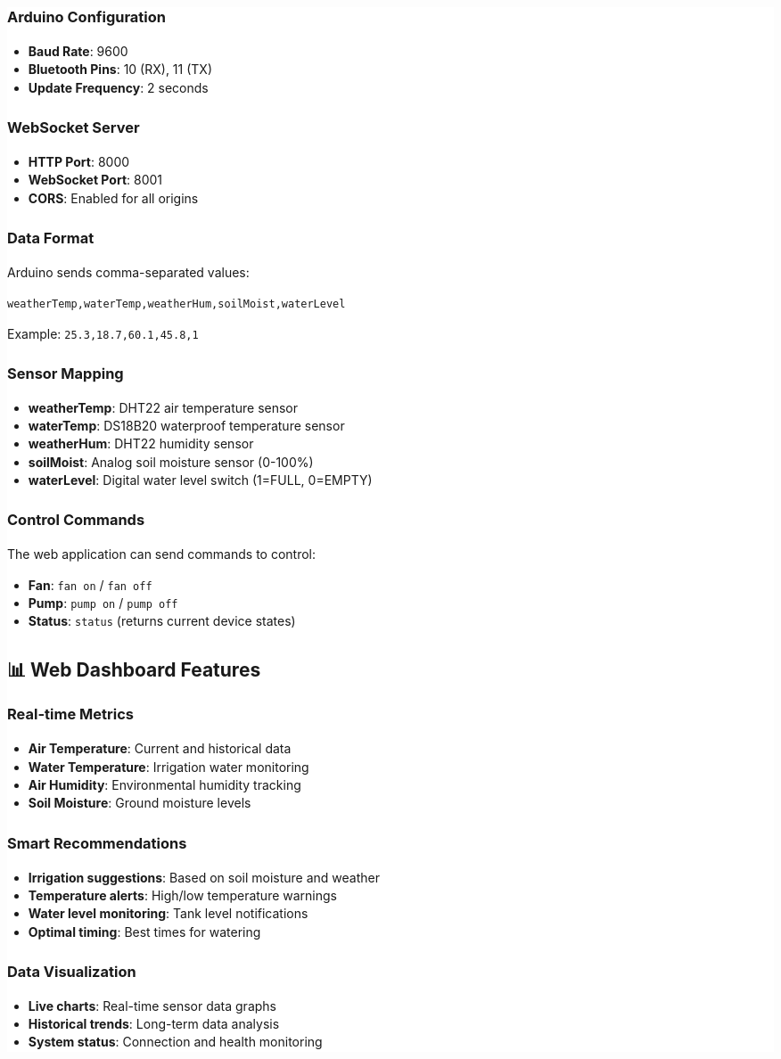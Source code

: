 ### Arduino Configuration
- **Baud Rate**: 9600
- **Bluetooth Pins**: 10 (RX), 11 (TX)
- **Update Frequency**: 2 seconds

### WebSocket Server
- **HTTP Port**: 8000
- **WebSocket Port**: 8001
- **CORS**: Enabled for all origins

### Data Format
Arduino sends comma-separated values:
```
weatherTemp,waterTemp,weatherHum,soilMoist,waterLevel
```

Example: `25.3,18.7,60.1,45.8,1`

### Sensor Mapping
- **weatherTemp**: DHT22 air temperature sensor
- **waterTemp**: DS18B20 waterproof temperature sensor
- **weatherHum**: DHT22 humidity sensor
- **soilMoist**: Analog soil moisture sensor (0-100%)
- **waterLevel**: Digital water level switch (1=FULL, 0=EMPTY)

### Control Commands
The web application can send commands to control:
- **Fan**: `fan on` / `fan off`
- **Pump**: `pump on` / `pump off`
- **Status**: `status` (returns current device states)

## 📊 Web Dashboard Features

### Real-time Metrics
- **Air Temperature**: Current and historical data
- **Water Temperature**: Irrigation water monitoring
- **Air Humidity**: Environmental humidity tracking
- **Soil Moisture**: Ground moisture levels

### Smart Recommendations
- **Irrigation suggestions**: Based on soil moisture and weather
- **Temperature alerts**: High/low temperature warnings
- **Water level monitoring**: Tank level notifications
- **Optimal timing**: Best times for watering

### Data Visualization
- **Live charts**: Real-time sensor data graphs
- **Historical trends**: Long-term data analysis
- **System status**: Connection and health monitoring
